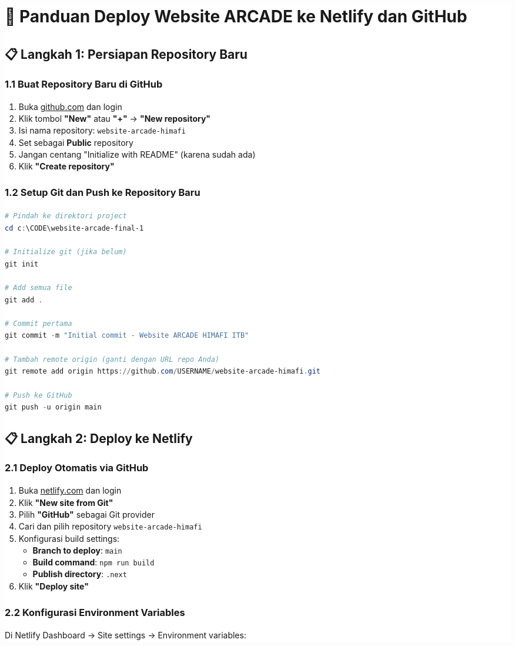# 🚀 Panduan Deploy Website ARCADE ke Netlify dan GitHub

## 📋 Langkah 1: Persiapan Repository Baru

### 1.1 Buat Repository Baru di GitHub
1. Buka [github.com](https://github.com) dan login
2. Klik tombol **"New"** atau **"+"** → **"New repository"**
3. Isi nama repository: `website-arcade-himafi`
4. Set sebagai **Public** repository
5. Jangan centang "Initialize with README" (karena sudah ada)
6. Klik **"Create repository"**

### 1.2 Setup Git dan Push ke Repository Baru
```powershell
# Pindah ke direktori project
cd c:\CODE\website-arcade-final-1

# Initialize git (jika belum)
git init

# Add semua file
git add .

# Commit pertama
git commit -m "Initial commit - Website ARCADE HIMAFI ITB"

# Tambah remote origin (ganti dengan URL repo Anda)
git remote add origin https://github.com/USERNAME/website-arcade-himafi.git

# Push ke GitHub
git push -u origin main
```

## 📋 Langkah 2: Deploy ke Netlify

### 2.1 Deploy Otomatis via GitHub
1. Buka [netlify.com](https://netlify.com) dan login
2. Klik **"New site from Git"**
3. Pilih **"GitHub"** sebagai Git provider
4. Cari dan pilih repository `website-arcade-himafi`
5. Konfigurasi build settings:
   - **Branch to deploy**: `main`
   - **Build command**: `npm run build`
   - **Publish directory**: `.next`
6. Klik **"Deploy site"**

### 2.2 Konfigurasi Environment Variables
Di Netlify Dashboard → Site settings → Environment variables:
